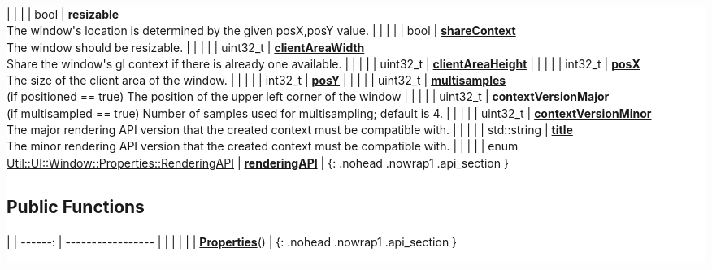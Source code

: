 |  | |
| bool | **[resizable](#structUtil_1_1UI_1_1Window_1_1Properties_1a052af07da7eeb6c6e566b123a1a2dba8)**  <br/> The window's location is determined by the given posX,posY value. |
|  | |
| bool | **[shareContext](#structUtil_1_1UI_1_1Window_1_1Properties_1a722e1369b51e051e0f6825099d6b9dd7)**  <br/> The window should be resizable. |
|  | |
| uint32_t | **[clientAreaWidth](#structUtil_1_1UI_1_1Window_1_1Properties_1a53e5fd4b4c8b8cf26922072c2ee2de13)**  <br/> Share the window's gl context if there is already one available. |
|  | |
| uint32_t | **[clientAreaHeight](#structUtil_1_1UI_1_1Window_1_1Properties_1a2c9788b9b012e1975a04686436d37396)**  |
|  | |
| int32_t | **[posX](#structUtil_1_1UI_1_1Window_1_1Properties_1a552c47c94fc24a130766e835eda6a55c)**  <br/> The size of the client area of the window. |
|  | |
| int32_t | **[posY](#structUtil_1_1UI_1_1Window_1_1Properties_1a8272d53ad62a56eff9d2a9358e34090c)**  |
|  | |
| uint32_t | **[multisamples](#structUtil_1_1UI_1_1Window_1_1Properties_1ad93cace90f965cd6af878d78b24c7790)**  <br/> (if positioned == true) The position of the upper left corner of the window |
|  | |
| uint32_t | **[contextVersionMajor](#structUtil_1_1UI_1_1Window_1_1Properties_1a5c29abf333b7a08e3e292985598fe002)**  <br/> (if multisampled == true) Number of samples used for multisampling; default is 4. |
|  | |
| uint32_t | **[contextVersionMinor](#structUtil_1_1UI_1_1Window_1_1Properties_1ad219fe74905db2b7dc3ded9063d3b932)**  <br/> The major rendering API version that the created context must be compatible with. |
|  | |
| std::string | **[title](#structUtil_1_1UI_1_1Window_1_1Properties_1a850662fd93f34af7f685bace7bed8b7d)**  <br/> The minor rendering API version that the created context must be compatible with. |
|  | |
| enum [Util::UI::Window::Properties::RenderingAPI](structUtil_1_1UI_1_1Window_1_1Properties#structUtil_1_1UI_1_1Window_1_1Properties_1a4105783745cf632bb841d7f8efe9da7c) | **[renderingAPI](#structUtil_1_1UI_1_1Window_1_1Properties_1af982290b8cf110b7314923c8fd92a26e)**  |
{: .nohead .nowrap1 .api_section }


## Public Functions

|
| ------: | ----------------- |
|  | |
|  | **[Properties](#structUtil_1_1UI_1_1Window_1_1Properties_1addd57f052c685c33593a7c48d79daf5a)**() |
{: .nohead .nowrap1 .api_section }


-------------------------------------------------------------------

